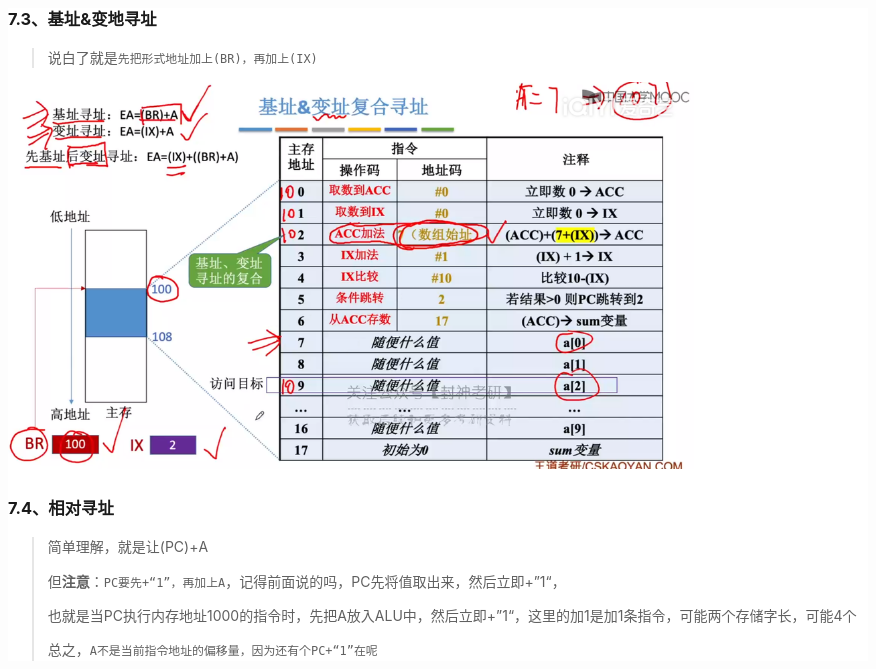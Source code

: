 

### 7.3、基址&变地寻址

> 说白了就是`先把形式地址加上(BR)，再加上(IX)`

<img src="(计算机组成原理-指令系统).assets/image-20221211021528882.png" alt="image-20221211021528882" style="zoom:67%;" /> 







### 7.4、相对寻址

> 简单理解，就是让(PC)+A
>
> 但**注意**：`PC要先+“1”，再加上A`，记得前面说的吗，PC先将值取出来，然后立即+”1“，
>
> ​	   也就是当PC执行内存地址1000的指令时，先把A放入ALU中，然后立即+”1“，这里的加1是加1条指令，可能两个存储字长，可能4个
>
> ​	   总之，`A不是当前指令地址的偏移量，因为还有个PC+“1”在呢`
